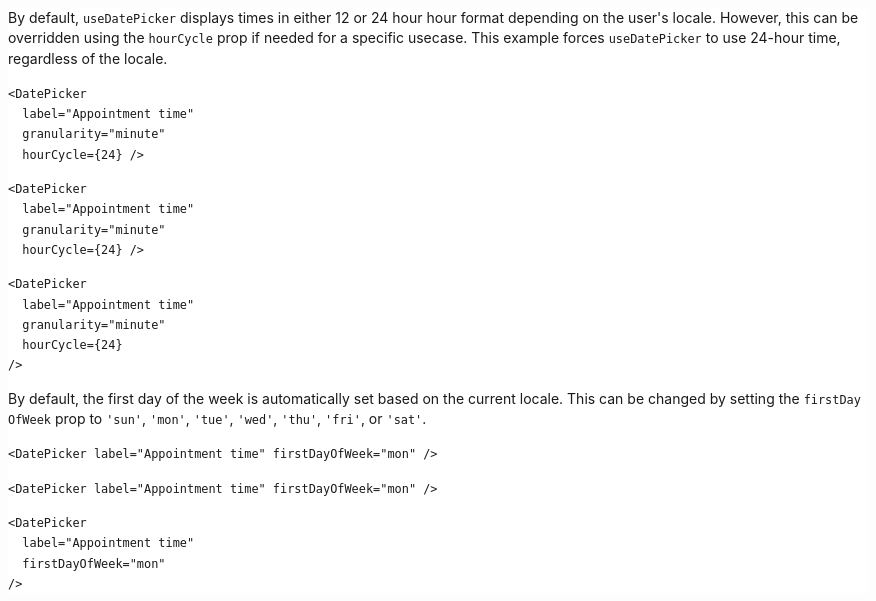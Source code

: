 By default, `useDatePicker` displays times in either 12 or 24 hour hour format depending on the user's locale. However, this can be overridden using the `hourCycle` prop if needed for a specific usecase. This example forces `useDatePicker` to use 24-hour time, regardless of the locale.

```
<DatePicker
  label="Appointment time"
  granularity="minute"
  hourCycle={24} />
```

```
<DatePicker
  label="Appointment time"
  granularity="minute"
  hourCycle={24} />
```

```
<DatePicker
  label="Appointment time"
  granularity="minute"
  hourCycle={24}
/>
```

By default, the first day of the week is automatically set based on the current locale. This can be changed by setting the `firstDayOfWeek` prop to `'sun'`, `'mon'`, `'tue'`, `'wed'`, `'thu'`, `'fri'`, or `'sat'`.

```
<DatePicker label="Appointment time" firstDayOfWeek="mon" />
```

```
<DatePicker label="Appointment time" firstDayOfWeek="mon" />
```

```
<DatePicker
  label="Appointment time"
  firstDayOfWeek="mon"
/>
```